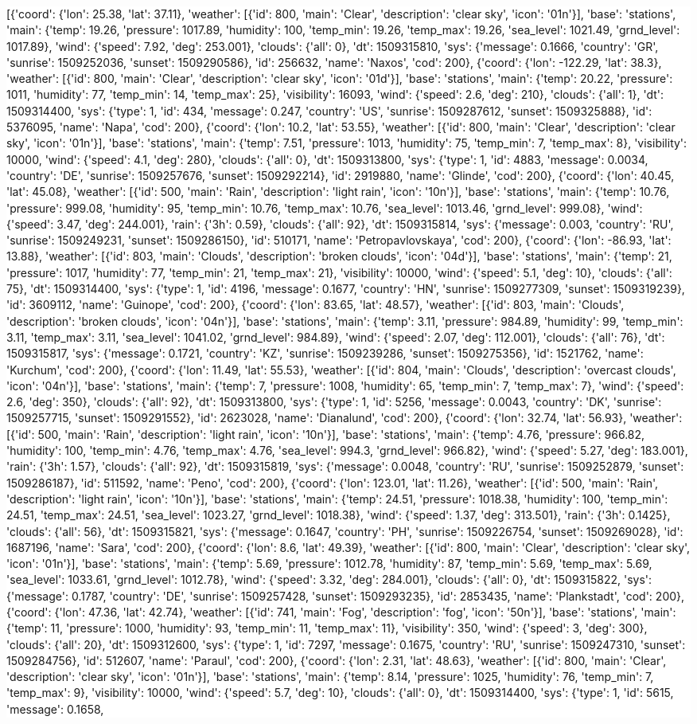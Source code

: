 
[{'coord': {'lon': 25.38, 'lat': 37.11}, 'weather': [{'id': 800, 'main': 'Clear', 'description': 'clear sky', 'icon': '01n'}], 'base': 'stations', 'main': {'temp': 19.26, 'pressure': 1017.89, 'humidity': 100, 'temp_min': 19.26, 'temp_max': 19.26, 'sea_level': 1021.49, 'grnd_level': 1017.89}, 'wind': {'speed': 7.92, 'deg': 253.001}, 'clouds': {'all': 0}, 'dt': 1509315810, 'sys': {'message': 0.1666, 'country': 'GR', 'sunrise': 1509252036, 'sunset': 1509290586}, 'id': 256632, 'name': 'Naxos', 'cod': 200}, {'coord': {'lon': -122.29, 'lat': 38.3}, 'weather': [{'id': 800, 'main': 'Clear', 'description': 'clear sky', 'icon': '01d'}], 'base': 'stations', 'main': {'temp': 20.22, 'pressure': 1011, 'humidity': 77, 'temp_min': 14, 'temp_max': 25}, 'visibility': 16093, 'wind': {'speed': 2.6, 'deg': 210}, 'clouds': {'all': 1}, 'dt': 1509314400, 'sys': {'type': 1, 'id': 434, 'message': 0.247, 'country': 'US', 'sunrise': 1509287612, 'sunset': 1509325888}, 'id': 5376095, 'name': 'Napa', 'cod': 200}, {'coord': {'lon': 10.2, 'lat': 53.55}, 'weather': [{'id': 800, 'main': 'Clear', 'description': 'clear sky', 'icon': '01n'}], 'base': 'stations', 'main': {'temp': 7.51, 'pressure': 1013, 'humidity': 75, 'temp_min': 7, 'temp_max': 8}, 'visibility': 10000, 'wind': {'speed': 4.1, 'deg': 280}, 'clouds': {'all': 0}, 'dt': 1509313800, 'sys': {'type': 1, 'id': 4883, 'message': 0.0034, 'country': 'DE', 'sunrise': 1509257676, 'sunset': 1509292214}, 'id': 2919880, 'name': 'Glinde', 'cod': 200}, {'coord': {'lon': 40.45, 'lat': 45.08}, 'weather': [{'id': 500, 'main': 'Rain', 'description': 'light rain', 'icon': '10n'}], 'base': 'stations', 'main': {'temp': 10.76, 'pressure': 999.08, 'humidity': 95, 'temp_min': 10.76, 'temp_max': 10.76, 'sea_level': 1013.46, 'grnd_level': 999.08}, 'wind': {'speed': 3.47, 'deg': 244.001}, 'rain': {'3h': 0.59}, 'clouds': {'all': 92}, 'dt': 1509315814, 'sys': {'message': 0.003, 'country': 'RU', 'sunrise': 1509249231, 'sunset': 1509286150}, 'id': 510171, 'name': 'Petropavlovskaya', 'cod': 200}, {'coord': {'lon': -86.93, 'lat': 13.88}, 'weather': [{'id': 803, 'main': 'Clouds', 'description': 'broken clouds', 'icon': '04d'}], 'base': 'stations', 'main': {'temp': 21, 'pressure': 1017, 'humidity': 77, 'temp_min': 21, 'temp_max': 21}, 'visibility': 10000, 'wind': {'speed': 5.1, 'deg': 10}, 'clouds': {'all': 75}, 'dt': 1509314400, 'sys': {'type': 1, 'id': 4196, 'message': 0.1677, 'country': 'HN', 'sunrise': 1509277309, 'sunset': 1509319239}, 'id': 3609112, 'name': 'Guinope', 'cod': 200}, {'coord': {'lon': 83.65, 'lat': 48.57}, 'weather': [{'id': 803, 'main': 'Clouds', 'description': 'broken clouds', 'icon': '04n'}], 'base': 'stations', 'main': {'temp': 3.11, 'pressure': 984.89, 'humidity': 99, 'temp_min': 3.11, 'temp_max': 3.11, 'sea_level': 1041.02, 'grnd_level': 984.89}, 'wind': {'speed': 2.07, 'deg': 112.001}, 'clouds': {'all': 76}, 'dt': 1509315817, 'sys': {'message': 0.1721, 'country': 'KZ', 'sunrise': 1509239286, 'sunset': 1509275356}, 'id': 1521762, 'name': 'Kurchum', 'cod': 200}, {'coord': {'lon': 11.49, 'lat': 55.53}, 'weather': [{'id': 804, 'main': 'Clouds', 'description': 'overcast clouds', 'icon': '04n'}], 'base': 'stations', 'main': {'temp': 7, 'pressure': 1008, 'humidity': 65, 'temp_min': 7, 'temp_max': 7}, 'wind': {'speed': 2.6, 'deg': 350}, 'clouds': {'all': 92}, 'dt': 1509313800, 'sys': {'type': 1, 'id': 5256, 'message': 0.0043, 'country': 'DK', 'sunrise': 1509257715, 'sunset': 1509291552}, 'id': 2623028, 'name': 'Dianalund', 'cod': 200}, {'coord': {'lon': 32.74, 'lat': 56.93}, 'weather': [{'id': 500, 'main': 'Rain', 'description': 'light rain', 'icon': '10n'}], 'base': 'stations', 'main': {'temp': 4.76, 'pressure': 966.82, 'humidity': 100, 'temp_min': 4.76, 'temp_max': 4.76, 'sea_level': 994.3, 'grnd_level': 966.82}, 'wind': {'speed': 5.27, 'deg': 183.001}, 'rain': {'3h': 1.57}, 'clouds': {'all': 92}, 'dt': 1509315819, 'sys': {'message': 0.0048, 'country': 'RU', 'sunrise': 1509252879, 'sunset': 1509286187}, 'id': 511592, 'name': 'Peno', 'cod': 200}, {'coord': {'lon': 123.01, 'lat': 11.26}, 'weather': [{'id': 500, 'main': 'Rain', 'description': 'light rain', 'icon': '10n'}], 'base': 'stations', 'main': {'temp': 24.51, 'pressure': 1018.38, 'humidity': 100, 'temp_min': 24.51, 'temp_max': 24.51, 'sea_level': 1023.27, 'grnd_level': 1018.38}, 'wind': {'speed': 1.37, 'deg': 313.501}, 'rain': {'3h': 0.1425}, 'clouds': {'all': 56}, 'dt': 1509315821, 'sys': {'message': 0.1647, 'country': 'PH', 'sunrise': 1509226754, 'sunset': 1509269028}, 'id': 1687196, 'name': 'Sara', 'cod': 200}, {'coord': {'lon': 8.6, 'lat': 49.39}, 'weather': [{'id': 800, 'main': 'Clear', 'description': 'clear sky', 'icon': '01n'}], 'base': 'stations', 'main': {'temp': 5.69, 'pressure': 1012.78, 'humidity': 87, 'temp_min': 5.69, 'temp_max': 5.69, 'sea_level': 1033.61, 'grnd_level': 1012.78}, 'wind': {'speed': 3.32, 'deg': 284.001}, 'clouds': {'all': 0}, 'dt': 1509315822, 'sys': {'message': 0.1787, 'country': 'DE', 'sunrise': 1509257428, 'sunset': 1509293235}, 'id': 2853435, 'name': 'Plankstadt', 'cod': 200}, {'coord': {'lon': 47.36, 'lat': 42.74}, 'weather': [{'id': 741, 'main': 'Fog', 'description': 'fog', 'icon': '50n'}], 'base': 'stations', 'main': {'temp': 11, 'pressure': 1000, 'humidity': 93, 'temp_min': 11, 'temp_max': 11}, 'visibility': 350, 'wind': {'speed': 3, 'deg': 300}, 'clouds': {'all': 20}, 'dt': 1509312600, 'sys': {'type': 1, 'id': 7297, 'message': 0.1675, 'country': 'RU', 'sunrise': 1509247310, 'sunset': 1509284756}, 'id': 512607, 'name': 'Paraul', 'cod': 200}, {'coord': {'lon': 2.31, 'lat': 48.63}, 'weather': [{'id': 800, 'main': 'Clear', 'description': 'clear sky', 'icon': '01n'}], 'base': 'stations', 'main': {'temp': 8.14, 'pressure': 1025, 'humidity': 76, 'temp_min': 7, 'temp_max': 9}, 'visibility': 10000, 'wind': {'speed': 5.7, 'deg': 10}, 'clouds': {'all': 0}, 'dt': 1509314400, 'sys': {'type': 1, 'id': 5615, 'message': 0.1658,